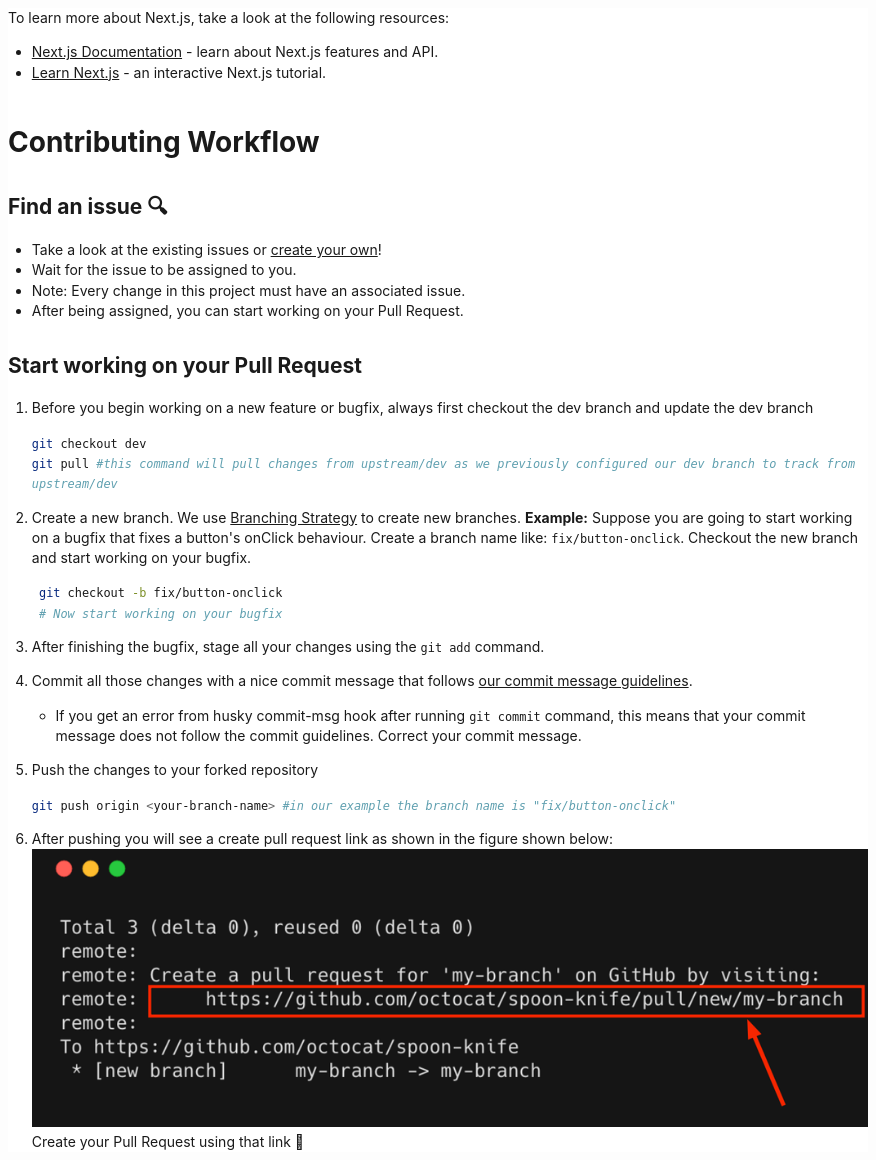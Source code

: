 To learn more about Next.js, take a look at the following resources:

- [Next.js Documentation](https://nextjs.org/docs) - learn about Next.js features and API.
- [Learn Next.js](https://nextjs.org/learn) - an interactive Next.js tutorial.

# Contributing Workflow

## Find an issue 🔍

- Take a look at the existing issues or [create your own](https://github.com/WalkingPal/walking-pal-web/issues/new/choose)!
- Wait for the issue to be assigned to you.
- Note: Every change in this project must have an associated issue.
- After being assigned, you can start working on your Pull Request.

## Start working on your Pull Request

1. Before you begin working on a new feature or bugfix, always first checkout the dev branch and update the dev branch
   ```sh
   git checkout dev
   git pull #this command will pull changes from upstream/dev as we previously configured our dev branch to track from upstream/dev
   ```
2. Create a new branch. We use [Branching Strategy](http://scenarioo.org/docs/develop/contribute/Branching-strategy.html) to create new branches.
   **Example:** Suppose you are going to start working on a bugfix that fixes a button's onClick behaviour. Create a branch name like: `fix/button-onclick`. Checkout the new branch and start working on your bugfix.
   ```sh
    git checkout -b fix/button-onclick
    # Now start working on your bugfix
   ```
3. After finishing the bugfix, stage all your changes using the `git add` command.
4. Commit all those changes with a nice commit message that follows [our commit message guidelines](./GIT-GUIDELINES.md).

   - If you get an error from husky commit-msg hook after running `git commit` command, this means that your commit message does not follow the commit guidelines. Correct your commit message.

5. Push the changes to your forked repository
   ```sh
   git push origin <your-branch-name> #in our example the branch name is "fix/button-onclick"
   ```
6. After pushing you will see a create pull request link as shown in the figure shown below:
   ![Creating A PR](./assets/creating-pr.png)
   Create your Pull Request using that link 🎉
